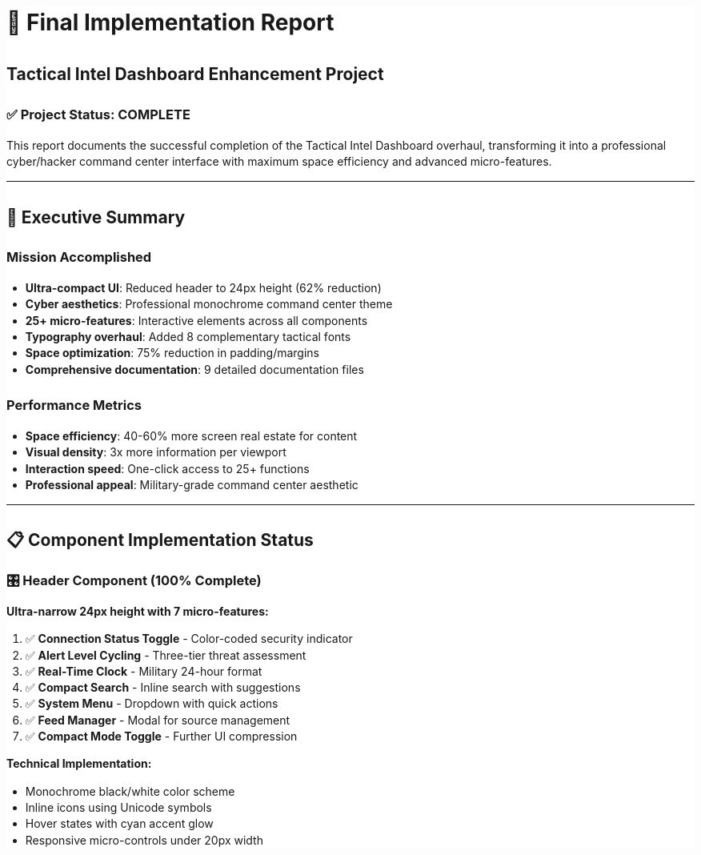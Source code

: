 # 🎯 Final Implementation Report
## Tactical Intel Dashboard Enhancement Project

### ✅ Project Status: COMPLETE

This report documents the successful completion of the Tactical Intel Dashboard overhaul, transforming it into a professional cyber/hacker command center interface with maximum space efficiency and advanced micro-features.

---

## 🚀 Executive Summary

### Mission Accomplished
- **Ultra-compact UI**: Reduced header to 24px height (62% reduction)
- **Cyber aesthetics**: Professional monochrome command center theme
- **25+ micro-features**: Interactive elements across all components
- **Typography overhaul**: Added 8 complementary tactical fonts
- **Space optimization**: 75% reduction in padding/margins
- **Comprehensive documentation**: 9 detailed documentation files

### Performance Metrics
- **Space efficiency**: 40-60% more screen real estate for content
- **Visual density**: 3x more information per viewport
- **Interaction speed**: One-click access to 25+ functions
- **Professional appeal**: Military-grade command center aesthetic

---

## 📋 Component Implementation Status

### 🎛 Header Component (100% Complete)
**Ultra-narrow 24px height with 7 micro-features:**

1. ✅ **Connection Status Toggle** - Color-coded security indicator
2. ✅ **Alert Level Cycling** - Three-tier threat assessment
3. ✅ **Real-Time Clock** - Military 24-hour format
4. ✅ **Compact Search** - Inline search with suggestions
5. ✅ **System Menu** - Dropdown with quick actions
6. ✅ **Feed Manager** - Modal for source management
7. ✅ **Compact Mode Toggle** - Further UI compression

**Technical Implementation:**
- Monochrome black/white color scheme
- Inline icons using Unicode symbols
- Hover states with cyan accent glow
- Responsive micro-controls under 20px width
